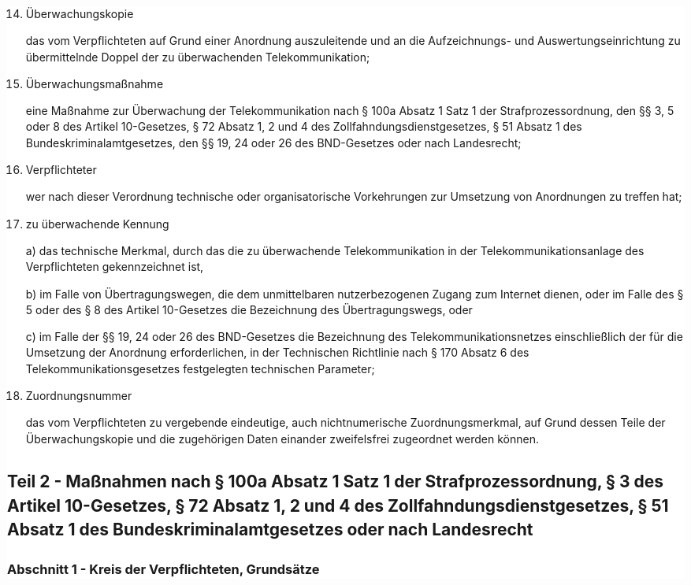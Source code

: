 
14. Überwachungskopie

    das vom Verpflichteten auf Grund einer Anordnung auszuleitende und an
    die Aufzeichnungs- und Auswertungseinrichtung zu übermittelnde Doppel
    der zu überwachenden Telekommunikation;


15. Überwachungsmaßnahme

    eine Maßnahme zur Überwachung der Telekommunikation nach § 100a Absatz
    1 Satz 1 der Strafprozessordnung, den §§ 3, 5 oder 8 des Artikel
    10-Gesetzes, § 72 Absatz 1, 2 und 4 des Zollfahndungsdienstgesetzes, §
    51 Absatz 1 des Bundeskriminalamtgesetzes, den §§ 19, 24 oder 26 des
    BND-Gesetzes oder nach Landesrecht;


16. Verpflichteter

    wer nach dieser Verordnung technische oder organisatorische
    Vorkehrungen zur Umsetzung von Anordnungen zu treffen hat;


17. zu überwachende Kennung

    a)  das technische Merkmal, durch das die zu überwachende
        Telekommunikation in der Telekommunikationsanlage des Verpflichteten
        gekennzeichnet ist,


    b)  im Falle von Übertragungswegen, die dem unmittelbaren nutzerbezogenen
        Zugang zum Internet dienen, oder im Falle des § 5 oder des § 8 des
        Artikel 10-Gesetzes die Bezeichnung des Übertragungswegs, oder


    c)  im Falle der §§ 19, 24 oder 26 des BND-Gesetzes die Bezeichnung des
        Telekommunikationsnetzes einschließlich der für die Umsetzung der
        Anordnung erforderlichen, in der Technischen Richtlinie nach § 170
        Absatz 6 des Telekommunikationsgesetzes festgelegten technischen
        Parameter;





18. Zuordnungsnummer

    das vom Verpflichteten zu vergebende eindeutige, auch nichtnumerische
    Zuordnungsmerkmal, auf Grund dessen Teile der Überwachungskopie und
    die zugehörigen Daten einander zweifelsfrei zugeordnet werden können.





## Teil 2 - Maßnahmen nach § 100a Absatz 1 Satz 1 der Strafprozessordnung, § 3 des Artikel 10-Gesetzes, § 72 Absatz 1, 2 und 4 des Zollfahndungsdienstgesetzes, § 51 Absatz 1 des Bundeskriminalamtgesetzes oder nach Landesrecht



### Abschnitt 1 - Kreis der Verpflichteten, Grundsätze
